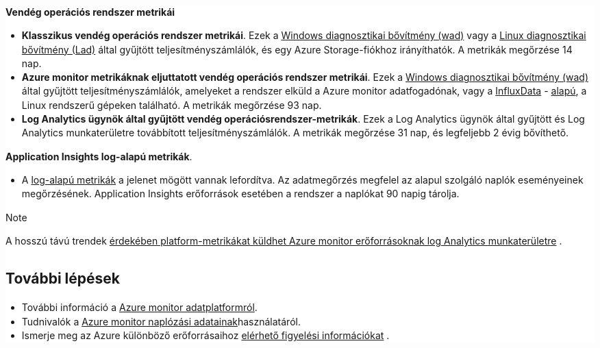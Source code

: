 **Vendég operációs rendszer metrikái**
-   **Klasszikus vendég operációs rendszer metrikái**. Ezek a [Windows diagnosztikai bővítmény (wad)](./diagnostics-extension-overview.md) vagy a [Linux diagnosztikai bővítmény (Lad)](../../virtual-machines/extensions/diagnostics-linux.md) által gyűjtött teljesítményszámlálók, és egy Azure Storage-fiókhoz irányíthatók. A metrikák megőrzése 14 nap.
-   **Azure monitor metrikáknak eljuttatott vendég operációs rendszer metrikái**. Ezek a [Windows diagnosztikai bővítmény (wad)](diagnostics-extension-overview.md) által gyűjtött teljesítményszámlálók, amelyeket a rendszer elküld a Azure monitor adatfogadónak, vagy a [InfluxData](https://www.influxdata.com/time-series-platform/telegraf/) - [alapú](diagnostics-extension-overview.md#data-destinations), a Linux rendszerű gépeken található. A metrikák megőrzése 93 nap.
-   **Log Analytics ügynök által gyűjtött vendég operációsrendszer-metrikák**. Ezek a Log Analytics ügynök által gyűjtött és Log Analytics munkaterületre továbbított teljesítményszámlálók. A metrikák megőrzése 31 nap, és legfeljebb 2 évig bővíthető.

**Application Insights log-alapú metrikák**. 
- A [log-alapú metrikák](../app/pre-aggregated-metrics-log-metrics.md) a jelenet mögött vannak lefordítva. Az adatmegőrzés megfelel az alapul szolgáló naplók eseményeinek megőrzésének. Application Insights erőforrások esetében a rendszer a naplókat 90 napig tárolja.


> [!NOTE]
> A hosszú távú trendek [érdekében platform-metrikákat küldhet Azure monitor erőforrásoknak log Analytics munkaterületre](./resource-logs.md#send-to-azure-storage) .





## <a name="next-steps"></a>További lépések

- További információ a [Azure monitor adatplatformról](data-platform.md).
- Tudnivalók a [Azure monitor naplózási adatainak](data-platform-logs.md)használatáról.
- Ismerje meg az Azure különböző erőforrásaihoz [elérhető figyelési információkat](data-sources.md) .

